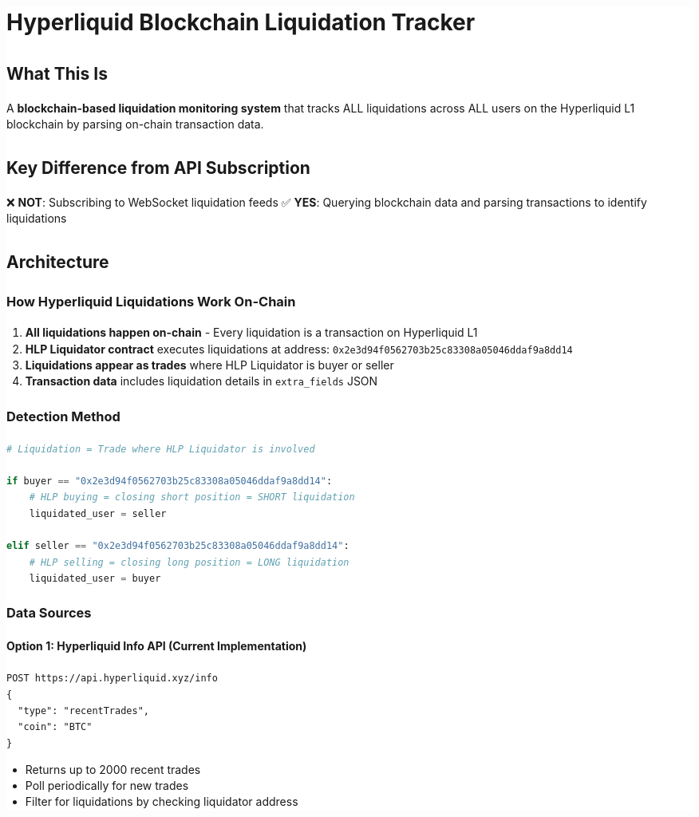 # Hyperliquid Blockchain Liquidation Tracker

## What This Is

A **blockchain-based liquidation monitoring system** that tracks ALL liquidations across ALL users on the Hyperliquid L1 blockchain by parsing on-chain transaction data.

## Key Difference from API Subscription

❌ **NOT**: Subscribing to WebSocket liquidation feeds
✅ **YES**: Querying blockchain data and parsing transactions to identify liquidations

## Architecture

### How Hyperliquid Liquidations Work On-Chain

1. **All liquidations happen on-chain** - Every liquidation is a transaction on Hyperliquid L1
2. **HLP Liquidator contract** executes liquidations at address: `0x2e3d94f0562703b25c83308a05046ddaf9a8dd14`
3. **Liquidations appear as trades** where HLP Liquidator is buyer or seller
4. **Transaction data** includes liquidation details in `extra_fields` JSON

### Detection Method

```python
# Liquidation = Trade where HLP Liquidator is involved

if buyer == "0x2e3d94f0562703b25c83308a05046ddaf9a8dd14":
    # HLP buying = closing short position = SHORT liquidation
    liquidated_user = seller

elif seller == "0x2e3d94f0562703b25c83308a05046ddaf9a8dd14":
    # HLP selling = closing long position = LONG liquidation
    liquidated_user = buyer
```

### Data Sources

#### Option 1: Hyperliquid Info API (Current Implementation)
```
POST https://api.hyperliquid.xyz/info
{
  "type": "recentTrades",
  "coin": "BTC"
}
```
- Returns up to 2000 recent trades
- Poll periodically for new trades
- Filter for liquidations by checking liquidator address
